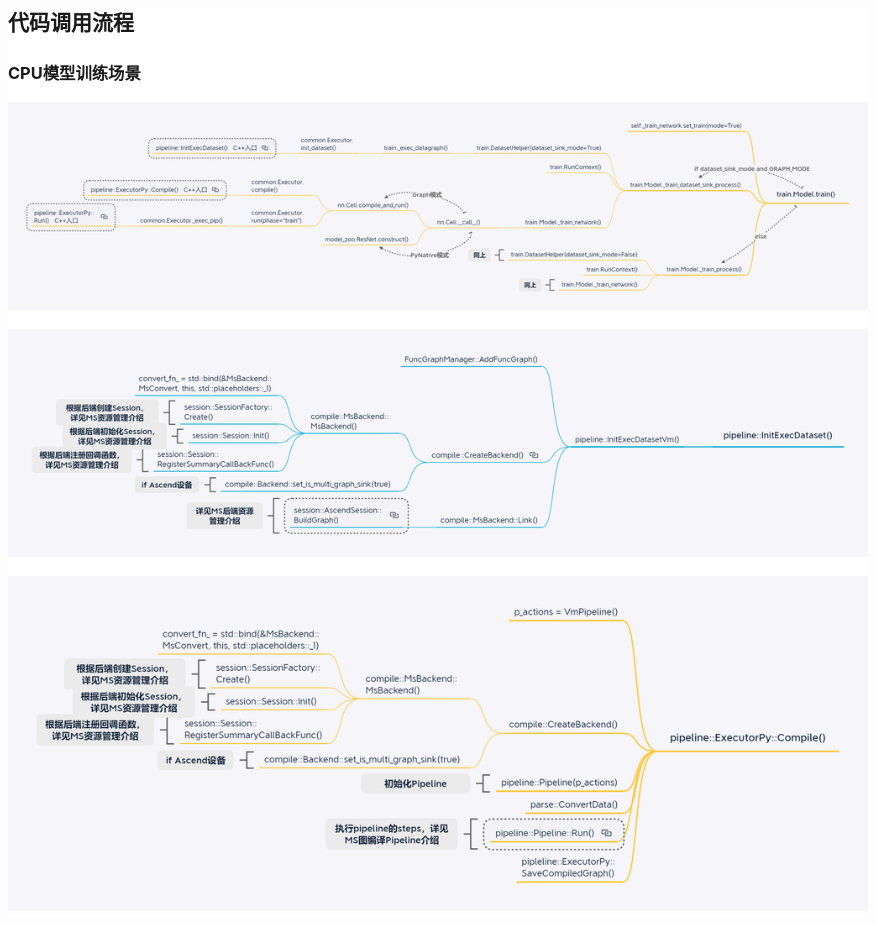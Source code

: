 ## 代码调用流程

### CPU模型训练场景

![train.Model.train](/assets/pics/train.Model.train.png)

![pipeline.InitExecDataset](/assets/pics/pipeline.InitExecDataset.png)

![pipeline.ExecutorPy.Compile](/assets/pics/pipeline.ExecutorPy.Compile.png)
